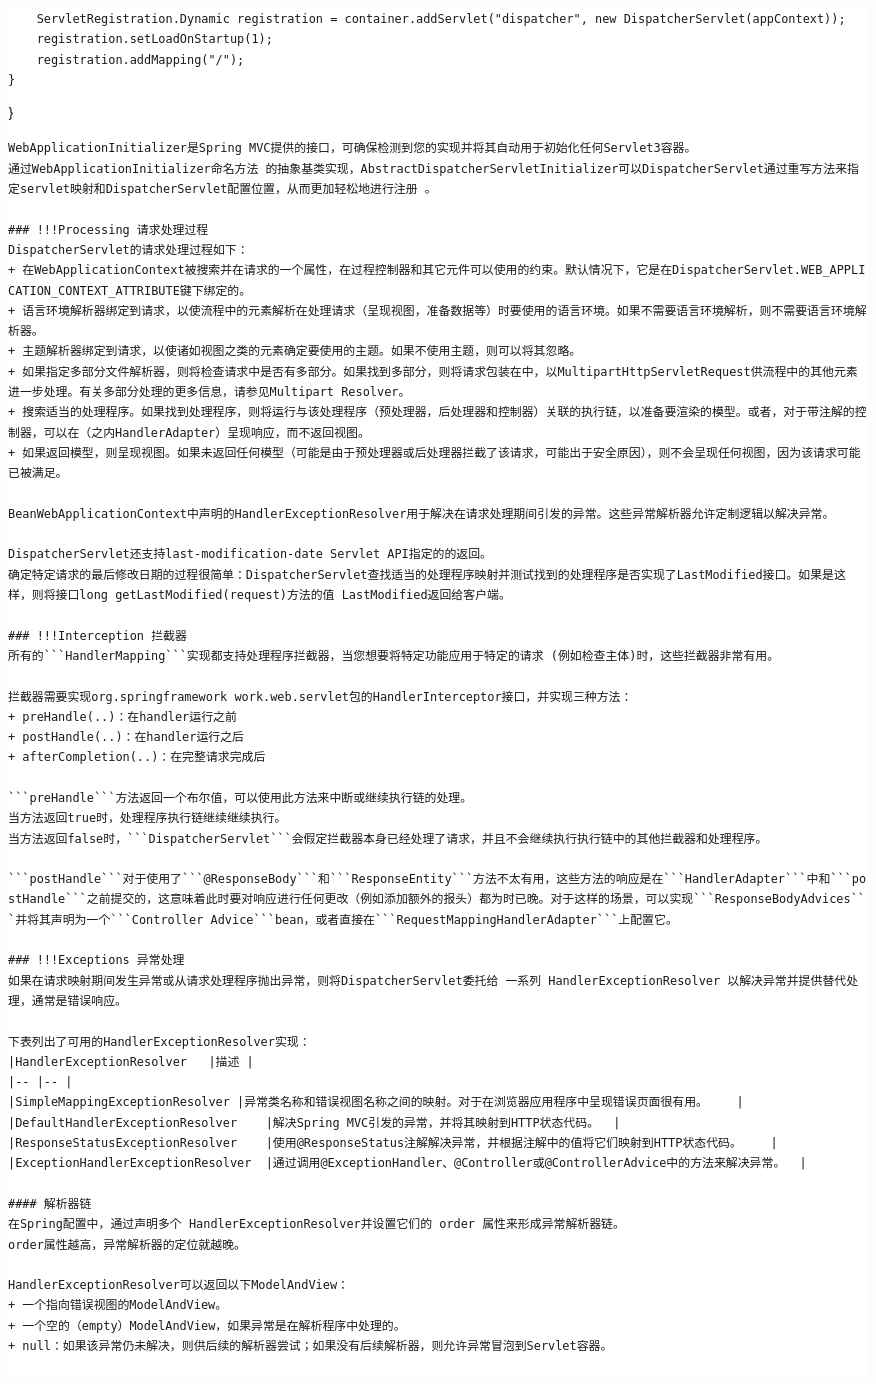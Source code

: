         ServletRegistration.Dynamic registration = container.addServlet("dispatcher", new DispatcherServlet(appContext));
        registration.setLoadOnStartup(1);
        registration.addMapping("/");
    }
}
```
WebApplicationInitializer是Spring MVC提供的接口，可确保检测到您的实现并将其自动用于初始化任何Servlet3容器。
通过WebApplicationInitializer命名方法 的抽象基类实现，AbstractDispatcherServletInitializer可以DispatcherServlet通过重写方法来指定servlet映射和DispatcherServlet配置位置，从而更加轻松地进行注册 。

### !!!Processing 请求处理过程
DispatcherServlet的请求处理过程如下：
+ 在WebApplicationContext被搜索并在请求的一个属性，在过程控制器和其它元件可以使用的约束。默认情况下，它是在DispatcherServlet.WEB_APPLICATION_CONTEXT_ATTRIBUTE键下绑定的。
+ 语言环境解析器绑定到请求，以使流程中的元素解析在处理请求（呈现视图，准备数据等）时要使用的语言环境。如果不需要语言环境解析，则不需要语言环境解析器。
+ 主题解析器绑定到请求，以使诸如视图之类的元素确定要使用的主题。如果不使用主题，则可以将其忽略。
+ 如果指定多部分文件解析器，则将检查请求中是否有多部分。如果找到多部分，则将请求包装在中，以MultipartHttpServletRequest供流程中的其他元素进一步处理。有关多部分处理的更多信息，请参见Multipart Resolver。
+ 搜索适当的处理程序。如果找到处理程序，则将运行与该处理程序（预处理器，后处理器和控制器）关联的执行链，以准备要渲染的模型。或者，对于带注解的控制器，可以在（之内HandlerAdapter）呈现响应，而不返回视图。
+ 如果返回模型，则呈现视图。如果未返回任何模型（可能是由于预处理器或后处理器拦截了该请求，可能出于安全原因），则不会呈现任何视图，因为该请求可能已被满足。

BeanWebApplicationContext中声明的HandlerExceptionResolver用于解决在请求处理期间引发的异常。这些异常解析器允许定制逻辑以解决异常。

DispatcherServlet还支持last-modification-date Servlet API指定的的返回。
确定特定请求的最后修改日期的过程很简单：DispatcherServlet查找适当的处理程序映射并测试找到的处理程序是否实现了LastModified接口。如果是这样，则将接口long getLastModified(request)方法的值 LastModified返回给客户端。

### !!!Interception 拦截器
所有的```HandlerMapping```实现都支持处理程序拦截器，当您想要将特定功能应用于特定的请求 (例如检查主体)时，这些拦截器非常有用。

拦截器需要实现org.springframework work.web.servlet包的HandlerInterceptor接口，并实现三种方法：
+ preHandle(..)：在handler运行之前
+ postHandle(..)：在handler运行之后
+ afterCompletion(..)：在完整请求完成后

```preHandle```方法返回一个布尔值，可以使用此方法来中断或继续执行链的处理。
当方法返回true时，处理程序执行链继续继续执行。
当方法返回false时，```DispatcherServlet```会假定拦截器本身已经处理了请求，并且不会继续执行执行链中的其他拦截器和处理程序。

```postHandle```对于使用了```@ResponseBody```和```ResponseEntity```方法不太有用，这些方法的响应是在```HandlerAdapter```中和```postHandle```之前提交的，这意味着此时要对响应进行任何更改（例如添加额外的报头）都为时已晚。对于这样的场景，可以实现```ResponseBodyAdvices```并将其声明为一个```Controller Advice```bean，或者直接在```RequestMappingHandlerAdapter```上配置它。

### !!!Exceptions 异常处理
如果在请求映射期间发生异常或从请求处理程序抛出异常，则将DispatcherServlet委托给 一系列 HandlerExceptionResolver 以解决异常并提供替代处理，通常是错误响应。

下表列出了可用的HandlerExceptionResolver实现：
|HandlerExceptionResolver	|描述	|
|--	|--	|
|SimpleMappingExceptionResolver	|异常类名称和错误视图名称之间的映射。对于在浏览器应用程序中呈现错误页面很有用。	|
|DefaultHandlerExceptionResolver	|解决Spring MVC引发的异常，并将其映射到HTTP状态代码。	|
|ResponseStatusExceptionResolver	|使用@ResponseStatus注解解决异常，并根据注解中的值将它们映射到HTTP状态代码。	|
|ExceptionHandlerExceptionResolver	|通过调用@ExceptionHandler、@Controller或@ControllerAdvice中的方法来解决异常。	|

#### 解析器链
在Spring配置中，通过声明多个 HandlerExceptionResolver并设置它们的 order 属性来形成异常解析器链。
order属性越高，异常解析器的定位就越晚。

HandlerExceptionResolver可以返回以下ModelAndView：
+ 一个指向错误视图的ModelAndView。
+ 一个空的（empty）ModelAndView，如果异常是在解析程序中处理的。
+ null：如果该异常仍未解决，则供后续的解析器尝试；如果没有后续解析器，则允许异常冒泡到Servlet容器。
	
```